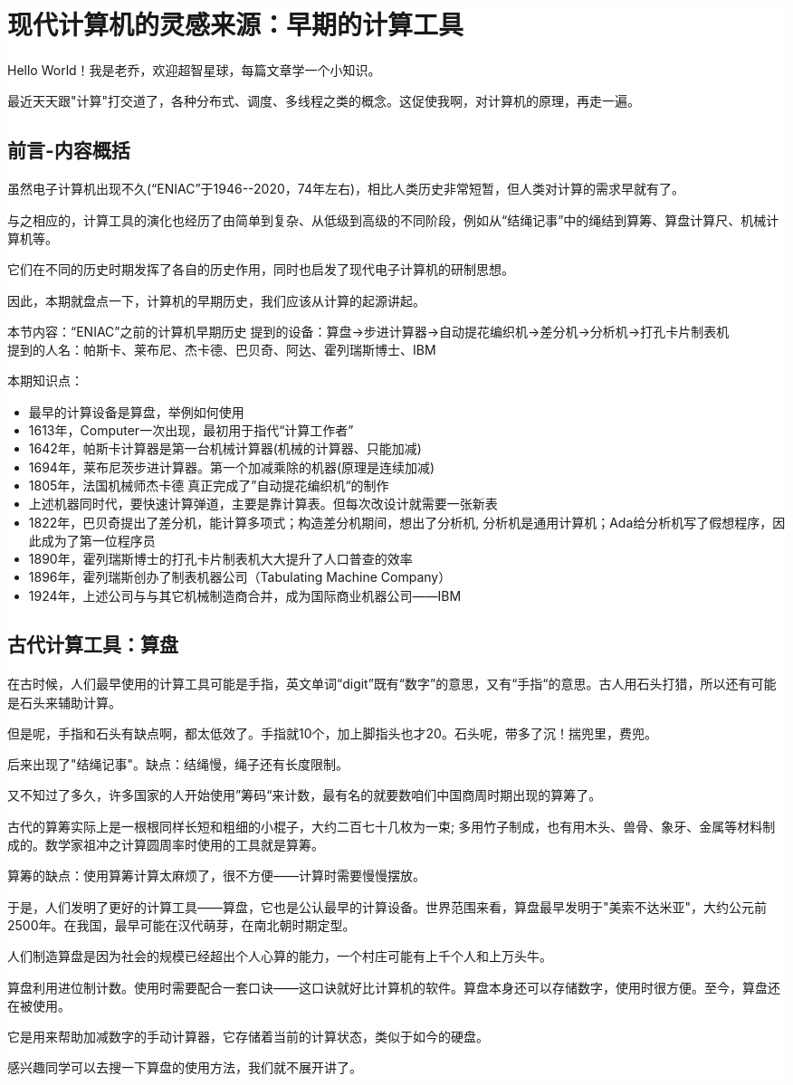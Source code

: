 # 现代计算机的灵感来源：早期的计算工具

Hello World！我是老乔，欢迎超智星球，每篇文章学一个小知识。

最近天天跟"计算"打交道了，各种分布式、调度、多线程之类的概念。这促使我啊，对计算机的原理，再走一遍。

## 前言-内容概括

虽然电子计算机出现不久(“ENIAC”于1946--2020，74年左右)，相比人类历史非常短暂，但人类对计算的需求早就有了。

与之相应的，计算工具的演化也经历了由简单到复杂、从低级到高级的不同阶段，例如从“结绳记事”中的绳结到算筹、算盘计算尺、机械计算机等。

它们在不同的历史时期发挥了各自的历史作用，同时也启发了现代电子计算机的研制思想。

因此，本期就盘点一下，计算机的早期历史，我们应该从计算的起源讲起。

本节内容：“ENIAC”之前的计算机早期历史
提到的设备：算盘→步进计算器→自动提花编织机→差分机→分析机→打孔卡片制表机  
提到的人名：帕斯卡、莱布尼、杰卡德、巴贝奇、阿达、霍列瑞斯博士、IBM

本期知识点：
* 最早的计算设备是算盘，举例如何使用  
* 1613年，Computer一次出现，最初用于指代“计算工作者”
* 1642年，帕斯卡计算器是第一台机械计算器(机械的计算器、只能加减)
* 1694年，莱布尼茨步进计算器。第一个加减乘除的机器(原理是连续加减)  
* 1805年，法国机械师杰卡德 真正完成了”自动提花编织机“的制作
* 上述机器同时代，要快速计算弹道，主要是靠计算表。但每次改设计就需要一张新表  
* 1822年，巴贝奇提出了差分机，能计算多项式；构造差分机期间，想出了分析机, 分析机是通用计算机；Ada给分析机写了假想程序，因此成为了第一位程序员  
* 1890年，霍列瑞斯博士的打孔卡片制表机大大提升了人口普查的效率 
* 1896年，霍列瑞斯创办了制表机器公司（Tabulating Machine Company） 
* 1924年，上述公司与与其它机械制造商合并，成为国际商业机器公司——IBM

## 古代计算工具：算盘

在古时候，人们最早使用的计算工具可能是手指，英文单词“digit”既有“数字”的意思，又有“手指“的意思。古人用石头打猎，所以还有可能是石头来辅助计算。

但是呢，手指和石头有缺点啊，都太低效了。手指就10个，加上脚指头也才20。石头呢，带多了沉！揣兜里，费兜。

后来出现了"结绳记事"。缺点：结绳慢，绳子还有长度限制。

又不知过了多久，许多国家的人开始使用”筹码“来计数，最有名的就要数咱们中国商周时期出现的算筹了。

古代的算筹实际上是一根根同样长短和粗细的小棍子，大约二百七十几枚为一束; 多用竹子制成，也有用木头、兽骨、象牙、金属等材料制成的。数学家祖冲之计算圆周率时使用的工具就是算筹。 

算筹的缺点：使用算筹计算太麻烦了，很不方便——计算时需要慢慢摆放。

于是，人们发明了更好的计算工具——算盘，它也是公认最早的计算设备。世界范围来看，算盘最早发明于"美索不达米亚"，大约公元前2500年。在我国，最早可能在汉代萌芽，在南北朝时期定型。

人们制造算盘是因为社会的规模已经超出个人心算的能力，一个村庄可能有上千个人和上万头牛。

算盘利用进位制计数。使用时需要配合一套口诀——这口诀就好比计算机的软件。算盘本身还可以存储数字，使用时很方便。至今，算盘还在被使用。

它是用来帮助加减数字的手动计算器，它存储着当前的计算状态，类似于如今的硬盘。

感兴趣同学可以去搜一下算盘的使用方法，我们就不展开讲了。
